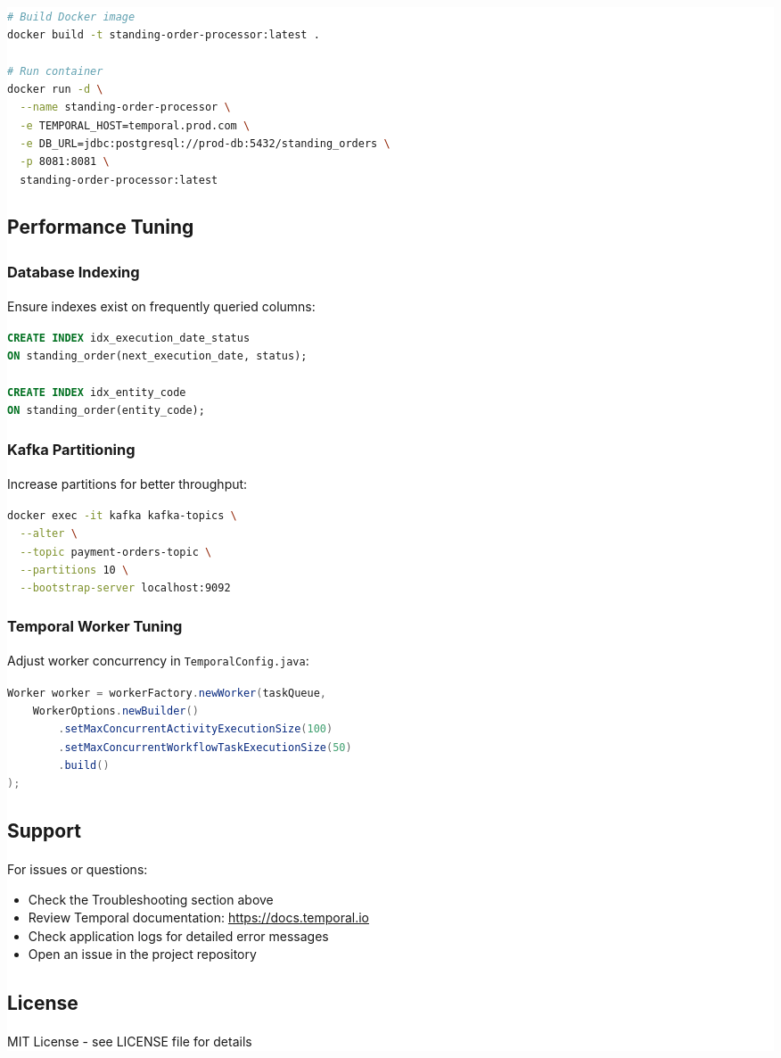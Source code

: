 ```bash
# Build Docker image
docker build -t standing-order-processor:latest .

# Run container
docker run -d \
  --name standing-order-processor \
  -e TEMPORAL_HOST=temporal.prod.com \
  -e DB_URL=jdbc:postgresql://prod-db:5432/standing_orders \
  -p 8081:8081 \
  standing-order-processor:latest
```

## Performance Tuning

### Database Indexing

Ensure indexes exist on frequently queried columns:

```sql
CREATE INDEX idx_execution_date_status 
ON standing_order(next_execution_date, status);

CREATE INDEX idx_entity_code 
ON standing_order(entity_code);
```

### Kafka Partitioning

Increase partitions for better throughput:

```bash
docker exec -it kafka kafka-topics \
  --alter \
  --topic payment-orders-topic \
  --partitions 10 \
  --bootstrap-server localhost:9092
```

### Temporal Worker Tuning

Adjust worker concurrency in `TemporalConfig.java`:

```java
Worker worker = workerFactory.newWorker(taskQueue, 
    WorkerOptions.newBuilder()
        .setMaxConcurrentActivityExecutionSize(100)
        .setMaxConcurrentWorkflowTaskExecutionSize(50)
        .build()
);
```

## Support

For issues or questions:
- Check the Troubleshooting section above
- Review Temporal documentation: https://docs.temporal.io
- Check application logs for detailed error messages
- Open an issue in the project repository

## License

MIT License - see LICENSE file for details